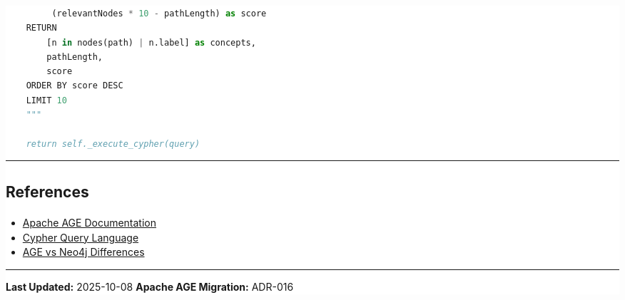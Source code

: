 ```python
         (relevantNodes * 10 - pathLength) as score
    RETURN
        [n in nodes(path) | n.label] as concepts,
        pathLength,
        score
    ORDER BY score DESC
    LIMIT 10
    """

    return self._execute_cypher(query)
```

---

## References

- [Apache AGE Documentation](https://age.apache.org/age-manual/master/intro/overview.html)
- [Cypher Query Language](https://neo4j.com/docs/cypher-manual/current/)
- [AGE vs Neo4j Differences](../../architecture/ADR-016-apache-age-migration.md)

---

**Last Updated:** 2025-10-08
**Apache AGE Migration:** ADR-016
